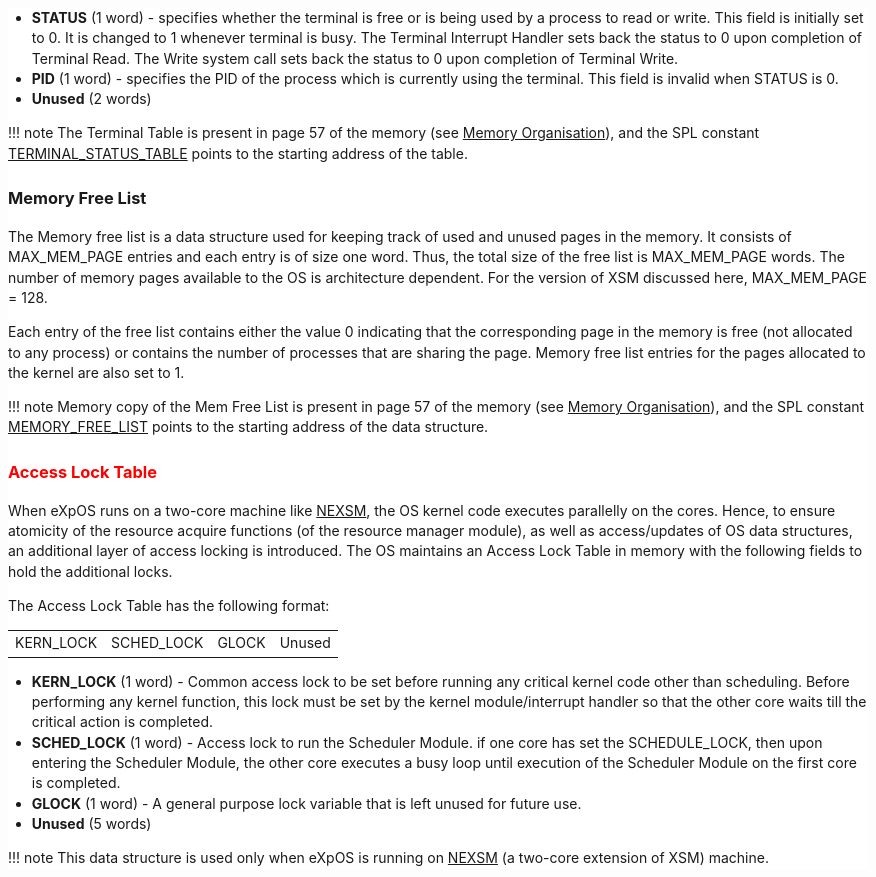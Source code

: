 * **STATUS** (1 word) - specifies whether the terminal is free or is being used by a process to read or write. This field is initially set to 0. It is changed to 1 whenever terminal is busy. The Terminal Interrupt Handler sets back the status to 0 upon completion of Terminal Read. The Write system call sets back the status to 0 upon completion of Terminal Write.
* **PID** (1 word) - specifies the PID of the process which is currently using the terminal. This field is invalid when STATUS is 0.
* **Unused** (2 words)


!!! note
    The Terminal Table is present in page 57 of the memory (see [Memory Organisation](../os-implementation.md)), and the SPL constant [TERMINAL\_STATUS\_TABLE](../support-tools/constants.md) points to the starting address of the table.

### Memory Free List

The Memory free list is a data structure used for keeping track of used and unused pages in the memory. It consists of MAX\_MEM\_PAGE entries and each entry is of size one word. Thus, the total size of the free list is MAX\_MEM\_PAGE words. The number of memory pages available to the OS is architecture dependent. For the version of XSM discussed here, MAX\_MEM\_PAGE = 128.

Each entry of the free list contains either the value 0 indicating that the corresponding page in the memory is free (not allocated to any process) or contains the number of processes that are sharing the page. Memory free list entries for the pages allocated to the kernel are also set to 1.


!!! note
    Memory copy of the Mem Free List is present in page 57 of the memory (see [Memory Organisation](../os-implementation.md)), and the SPL constant [MEMORY\_FREE\_LIST](../support-tools/constants.md) points to the starting address of the data structure.


### <span style="color:red">Access Lock Table</span>

When eXpOS runs on a two-core machine like [NEXSM](../arch-spec/nexsm.md), the OS kernel code executes parallelly on the cores. Hence, to ensure atomicity of the resource acquire functions (of the resource manager module), as well as access/updates of OS data structures, an additional layer of access locking is introduced. The OS maintains an Access Lock Table in memory with the following fields to hold the additional locks.


The Access Lock Table has the following format:


<table class="table table-bordered">
<tbody><tr>
<td>KERN_LOCK</td>
<td>SCHED_LOCK</td>                      		      
<td>GLOCK</td>
<td>Unused</td>                 
</tr>
</tbody></table>



* **KERN\_LOCK** (1 word) - Common access lock to be set before running any critical kernel code other than scheduling. Before performing any kernel function, this lock must be set by the kernel module/interrupt handler so that the other core waits till the critical action is completed.
* **SCHED\_LOCK** (1 word) - Access lock to run the Scheduler Module. if one core has set the SCHEDULE\_LOCK, then upon entering the Scheduler Module, the other core executes a busy loop until execution of the Scheduler Module on the first core is completed.
* **GLOCK** (1 word) - A general purpose lock variable that is left unused for future use.
* **Unused** (5 words)


!!! note
    This data structure is used only when eXpOS is running on [NEXSM](../arch-spec/nexsm.md) (a two-core extension of XSM) machine.
